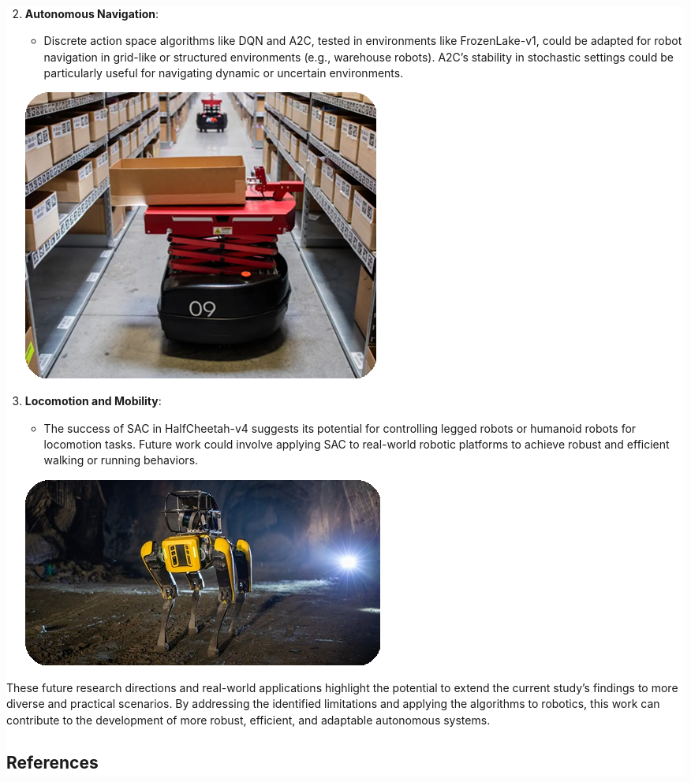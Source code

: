 
2. **Autonomous Navigation**:
   - Discrete action space algorithms like DQN and A2C, tested in environments like FrozenLake-v1, could be adapted for robot navigation in grid-like or structured environments (e.g., warehouse robots). A2C’s stability in stochastic settings could be particularly useful for navigating dynamic or uncertain environments.

   ![Autonomous Navigation](figs/picker-robots.png#center)


3. **Locomotion and Mobility**:
   - The success of SAC in HalfCheetah-v4 suggests its potential for controlling legged robots or humanoid robots for locomotion tasks. Future work could involve applying SAC to real-world robotic platforms to achieve robust and efficient walking or running behaviors.

   ![legged robots](figs/spot.png#center)

These future research directions and real-world applications highlight the potential to extend the current study’s findings to more diverse and practical scenarios. By addressing the identified limitations and applying the algorithms to robotics, this work can contribute to the development of more robust, efficient, and adaptable autonomous systems.

## References
